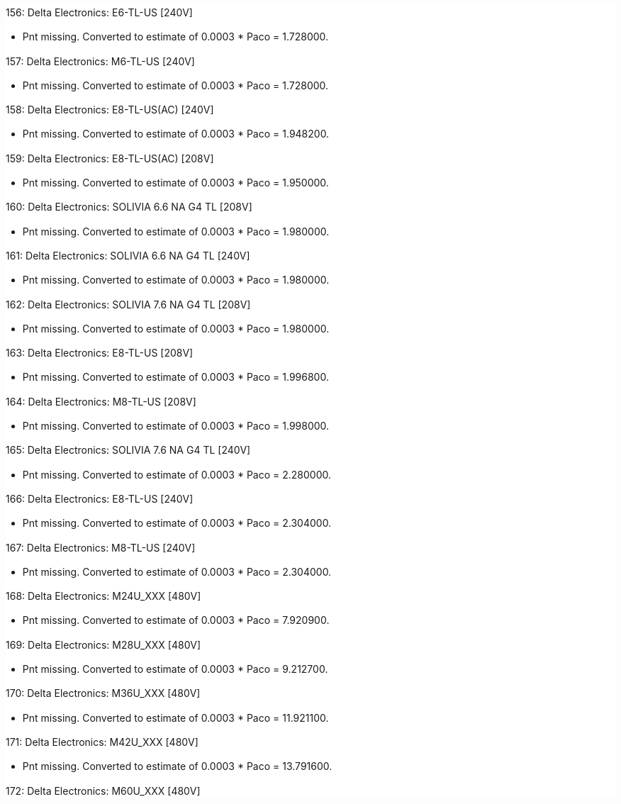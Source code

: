 156: Delta Electronics: E6-TL-US [240V]

* Pnt missing. Converted to estimate of 0.0003 * Paco = 1.728000.

157: Delta Electronics: M6-TL-US [240V]

* Pnt missing. Converted to estimate of 0.0003 * Paco = 1.728000.

158: Delta Electronics: E8-TL-US(AC) [240V]

* Pnt missing. Converted to estimate of 0.0003 * Paco = 1.948200.

159: Delta Electronics: E8-TL-US(AC) [208V]

* Pnt missing. Converted to estimate of 0.0003 * Paco = 1.950000.

160: Delta Electronics: SOLIVIA 6.6 NA G4 TL [208V]

* Pnt missing. Converted to estimate of 0.0003 * Paco = 1.980000.

161: Delta Electronics: SOLIVIA 6.6 NA G4 TL [240V]

* Pnt missing. Converted to estimate of 0.0003 * Paco = 1.980000.

162: Delta Electronics: SOLIVIA 7.6 NA G4 TL [208V]

* Pnt missing. Converted to estimate of 0.0003 * Paco = 1.980000.

163: Delta Electronics: E8-TL-US [208V]

* Pnt missing. Converted to estimate of 0.0003 * Paco = 1.996800.

164: Delta Electronics: M8-TL-US [208V]

* Pnt missing. Converted to estimate of 0.0003 * Paco = 1.998000.

165: Delta Electronics: SOLIVIA 7.6 NA G4 TL [240V]

* Pnt missing. Converted to estimate of 0.0003 * Paco = 2.280000.

166: Delta Electronics: E8-TL-US [240V]

* Pnt missing. Converted to estimate of 0.0003 * Paco = 2.304000.

167: Delta Electronics: M8-TL-US [240V]

* Pnt missing. Converted to estimate of 0.0003 * Paco = 2.304000.

168: Delta Electronics: M24U_XXX [480V]

* Pnt missing. Converted to estimate of 0.0003 * Paco = 7.920900.

169: Delta Electronics: M28U_XXX [480V]

* Pnt missing. Converted to estimate of 0.0003 * Paco = 9.212700.

170: Delta Electronics: M36U_XXX [480V]

* Pnt missing. Converted to estimate of 0.0003 * Paco = 11.921100.

171: Delta Electronics: M42U_XXX [480V]

* Pnt missing. Converted to estimate of 0.0003 * Paco = 13.791600.

172: Delta Electronics: M60U_XXX [480V]
